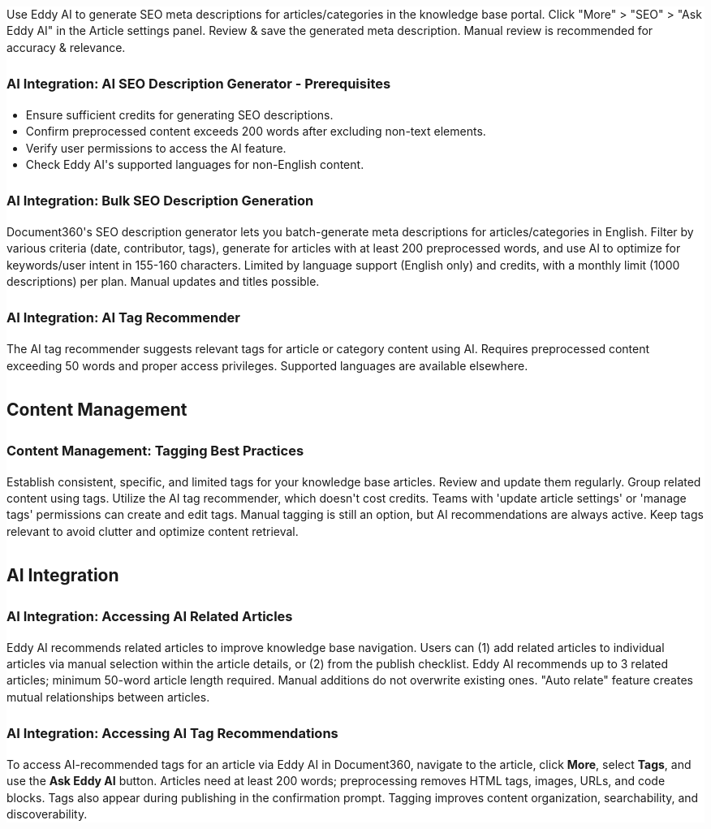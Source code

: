Use Eddy AI to generate SEO meta descriptions for articles/categories in the knowledge base portal. Click "More" > "SEO" > "Ask Eddy AI" in the Article settings panel. Review & save the generated meta description. Manual review is recommended for accuracy & relevance.

### AI Integration: AI SEO Description Generator - Prerequisites

- Ensure sufficient credits for generating SEO descriptions.
- Confirm preprocessed content exceeds 200 words after excluding non-text elements.
- Verify user permissions to access the AI feature.
- Check Eddy AI's supported languages for non-English content.

### AI Integration: Bulk SEO Description Generation

Document360's SEO description generator lets you batch-generate meta descriptions for articles/categories in English. Filter by various criteria (date, contributor, tags), generate for articles with at least 200 preprocessed words, and use AI to optimize for keywords/user intent in 155-160 characters. Limited by language support (English only) and credits, with a monthly limit (1000 descriptions) per plan. Manual updates and titles possible.

### AI Integration: AI Tag Recommender

The AI tag recommender suggests relevant tags for article or category content using AI. Requires preprocessed content exceeding 50 words and proper access privileges. Supported languages are available elsewhere.

## Content Management

### Content Management: Tagging Best Practices

Establish consistent, specific, and limited tags for your knowledge base articles. Review and update them regularly. Group related content using tags. Utilize the AI tag recommender, which doesn't cost credits. Teams with 'update article settings' or 'manage tags' permissions can create and edit tags. Manual tagging is still an option, but AI recommendations are always active. Keep tags relevant to avoid clutter and optimize content retrieval.

## AI Integration

### AI Integration: Accessing AI Related Articles

Eddy AI recommends related articles to improve knowledge base navigation. Users can (1) add related articles to individual articles via manual selection within the article details, or (2) from the publish checklist. Eddy AI recommends up to 3 related articles; minimum 50-word article length required. Manual additions do not overwrite existing ones. "Auto relate" feature creates mutual relationships between articles.

### AI Integration: Accessing AI Tag Recommendations

To access AI-recommended tags for an article via Eddy AI in Document360, navigate to the article, click **More**, select **Tags**, and use the **Ask Eddy AI** button. Articles need at least 200 words; preprocessing removes HTML tags, images, URLs, and code blocks. Tags also appear during publishing in the confirmation prompt. Tagging improves content organization, searchability, and discoverability.
